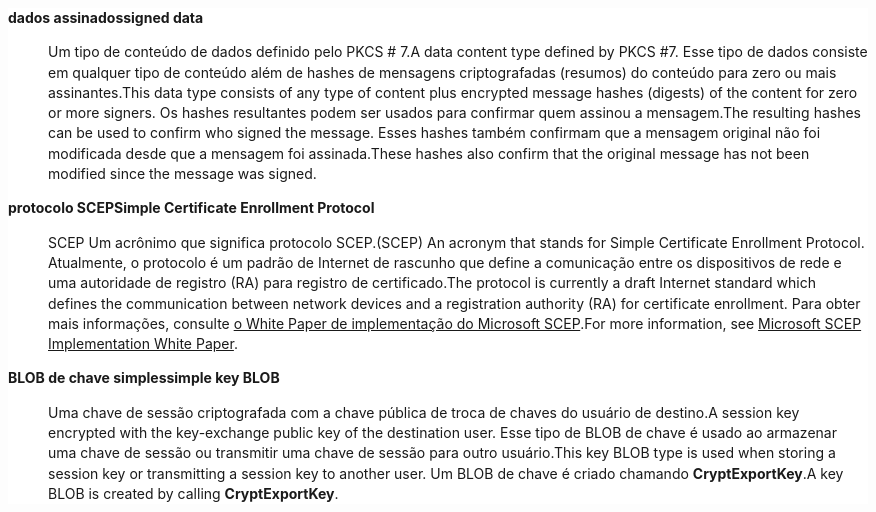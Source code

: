 </dd> <dt>

<span data-ttu-id="26132-258"><span id="_security_signed_data_gly"></span><span id="_SECURITY_SIGNED_DATA_GLY"></span>**dados assinados**</span><span class="sxs-lookup"><span data-stu-id="26132-258"><span id="_security_signed_data_gly"></span><span id="_SECURITY_SIGNED_DATA_GLY"></span>**signed data**</span></span>
</dt> <dd>

<span data-ttu-id="26132-259">Um tipo de conteúdo de dados definido pelo PKCS \# 7.</span><span class="sxs-lookup"><span data-stu-id="26132-259">A data content type defined by PKCS \#7.</span></span> <span data-ttu-id="26132-260">Esse tipo de dados consiste em qualquer tipo de conteúdo além de hashes de mensagens criptografadas (resumos) do conteúdo para zero ou mais assinantes.</span><span class="sxs-lookup"><span data-stu-id="26132-260">This data type consists of any type of content plus encrypted message hashes (digests) of the content for zero or more signers.</span></span> <span data-ttu-id="26132-261">Os hashes resultantes podem ser usados para confirmar quem assinou a mensagem.</span><span class="sxs-lookup"><span data-stu-id="26132-261">The resulting hashes can be used to confirm who signed the message.</span></span> <span data-ttu-id="26132-262">Esses hashes também confirmam que a mensagem original não foi modificada desde que a mensagem foi assinada.</span><span class="sxs-lookup"><span data-stu-id="26132-262">These hashes also confirm that the original message has not been modified since the message was signed.</span></span>

</dd> <dt>

<span data-ttu-id="26132-263"><span id="_security_simple_certificate_enrollment_protocol_gly"></span><span id="_SECURITY_SIMPLE_CERTIFICATE_ENROLLMENT_PROTOCOL_GLY"></span>**protocolo SCEP**</span><span class="sxs-lookup"><span data-stu-id="26132-263"><span id="_security_simple_certificate_enrollment_protocol_gly"></span><span id="_SECURITY_SIMPLE_CERTIFICATE_ENROLLMENT_PROTOCOL_GLY"></span>**Simple Certificate Enrollment Protocol**</span></span>
</dt> <dd>

<span data-ttu-id="26132-264">SCEP Um acrônimo que significa protocolo SCEP.</span><span class="sxs-lookup"><span data-stu-id="26132-264">(SCEP) An acronym that stands for Simple Certificate Enrollment Protocol.</span></span> <span data-ttu-id="26132-265">Atualmente, o protocolo é um padrão de Internet de rascunho que define a comunicação entre os dispositivos de rede e uma autoridade de registro (RA) para registro de certificado.</span><span class="sxs-lookup"><span data-stu-id="26132-265">The protocol is currently a draft Internet standard which defines the communication between network devices and a registration authority (RA) for certificate enrollment.</span></span> <span data-ttu-id="26132-266">Para obter mais informações, consulte [o White Paper de implementação do Microsoft SCEP](https://www.scribd.com/document/31941679/Microsoft-SCEP-Implementation-Whitepaper).</span><span class="sxs-lookup"><span data-stu-id="26132-266">For more information, see [Microsoft SCEP Implementation White Paper](https://www.scribd.com/document/31941679/Microsoft-SCEP-Implementation-Whitepaper).</span></span>

</dd> <dt>

<span data-ttu-id="26132-267"><span id="_security_simple_key_blob_gly"></span><span id="_SECURITY_SIMPLE_KEY_BLOB_GLY"></span>**BLOB de chave simples**</span><span class="sxs-lookup"><span data-stu-id="26132-267"><span id="_security_simple_key_blob_gly"></span><span id="_SECURITY_SIMPLE_KEY_BLOB_GLY"></span>**simple key BLOB**</span></span>
</dt> <dd>

<span data-ttu-id="26132-268">Uma chave de sessão criptografada com a chave pública de troca de chaves do usuário de destino.</span><span class="sxs-lookup"><span data-stu-id="26132-268">A session key encrypted with the key-exchange public key of the destination user.</span></span> <span data-ttu-id="26132-269">Esse tipo de BLOB de chave é usado ao armazenar uma chave de sessão ou transmitir uma chave de sessão para outro usuário.</span><span class="sxs-lookup"><span data-stu-id="26132-269">This key BLOB type is used when storing a session key or transmitting a session key to another user.</span></span> <span data-ttu-id="26132-270">Um BLOB de chave é criado chamando **CryptExportKey**.</span><span class="sxs-lookup"><span data-stu-id="26132-270">A key BLOB is created by calling **CryptExportKey**.</span></span>
